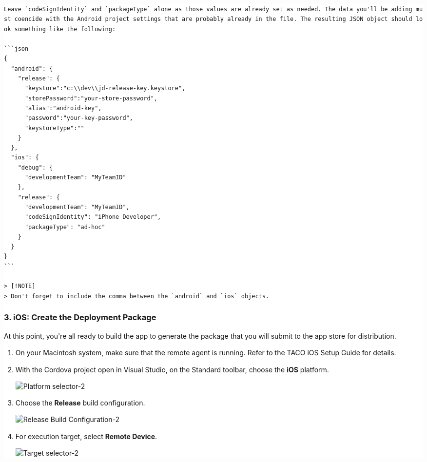 	Leave `codeSignIdentity` and `packageType` alone as those values are already set as needed. The data you'll be adding must coencide with the Android project settings that are probably already in the file. The resulting JSON object should look something like the following:

	```json
	{
	  "android": {
        "release": {
          "keystore":"c:\\dev\\jd-release-key.keystore",
          "storePassword":"your-store-password",
          "alias":"android-key",
          "password":"your-key-password",
          "keystoreType":""
        }
      },
	  "ios": {
	    "debug": {
	      "developmentTeam": "MyTeamID"
	    },
	    "release": {
	      "developmentTeam": "MyTeamID",
	      "codeSignIdentity": "iPhone Developer",
	      "packageType": "ad-hoc"
	    }
	  }
	}
	```

	> [!NOTE]
	> Don't forget to include the comma between the `android` and `ios` objects.

### <a id="ios-3"></a> 3. iOS: Create the Deployment Package

At this point, you're all ready to build the app to generate the package that you will submit to the app store for distribution.

1. On your Macintosh system, make sure that the remote agent is running. Refer to the TACO [iOS Setup Guide](https://docs.microsoft.com/visualstudio/cross-platform/tools-for-cordova/first-steps/ios-guide?view=toolsforcordova-2017&preserve-view=true) for details.

2.	With the Cordova project open in Visual Studio, on the Standard toolbar, choose the **iOS** platform.

    ![Platform selector-2](media/publish-to-a-store/figure-11.png)

3.	Choose the **Release** build configuration.

    ![Release Build Configuration-2](media/publish-to-a-store/figure-12.png)

4. For execution target, select **Remote Device**.

    ![Target selector-2](media/publish-to-a-store/figure-13.png)
